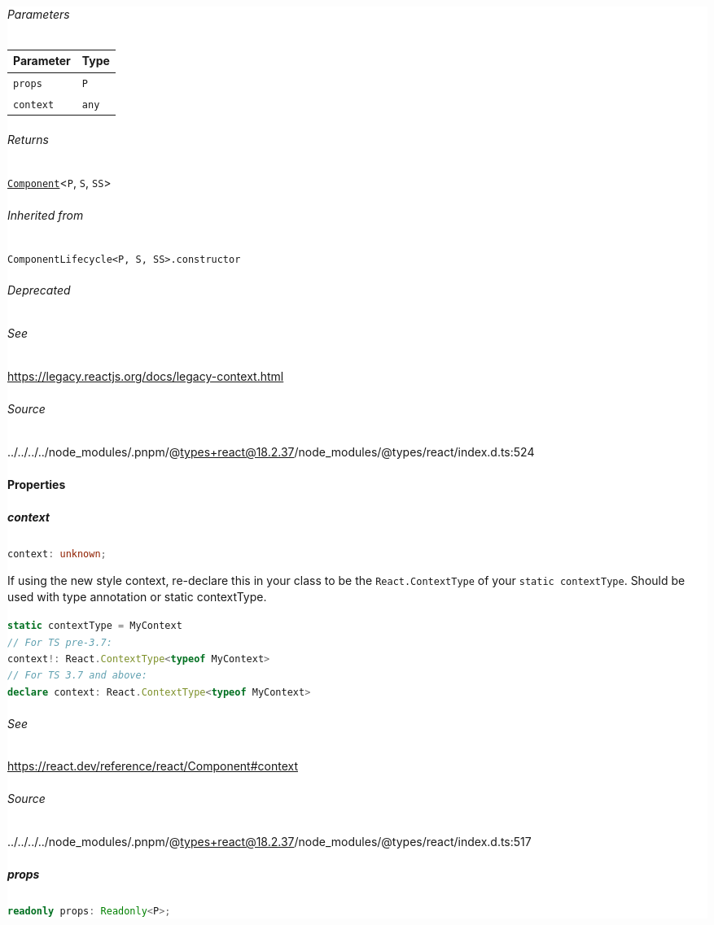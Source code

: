 ###### Parameters

| Parameter | Type |
| :------ | :------ |
| `props` | `P` |
| `context` | `any` |

###### Returns

[`Component`](-internal-.md#componentpsss)\<`P`, `S`, `SS`\>

###### Inherited from

`ComponentLifecycle<P, S, SS>.constructor`

###### Deprecated

###### See

https://legacy.reactjs.org/docs/legacy-context.html

###### Source

../../../../node\_modules/.pnpm/@types+react@18.2.37/node\_modules/@types/react/index.d.ts:524

#### Properties

##### context

```ts
context: unknown;
```

If using the new style context, re-declare this in your class to be the
`React.ContextType` of your `static contextType`.
Should be used with type annotation or static contextType.

```ts
static contextType = MyContext
// For TS pre-3.7:
context!: React.ContextType<typeof MyContext>
// For TS 3.7 and above:
declare context: React.ContextType<typeof MyContext>
```

###### See

https://react.dev/reference/react/Component#context

###### Source

../../../../node\_modules/.pnpm/@types+react@18.2.37/node\_modules/@types/react/index.d.ts:517

##### props

```ts
readonly props: Readonly<P>;
```
